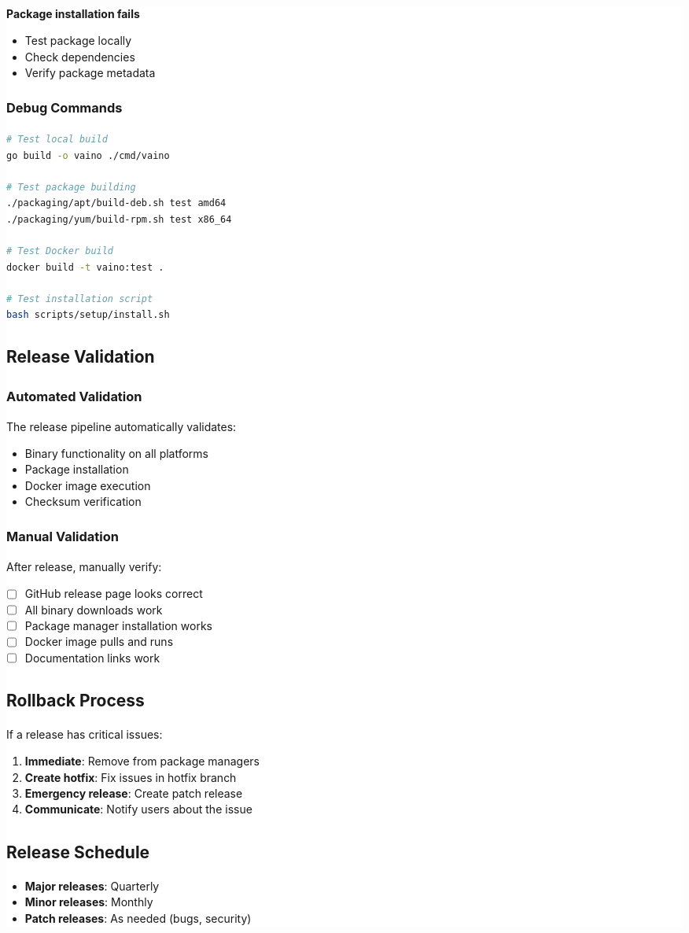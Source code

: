 **Package installation fails**
- Test package locally
- Check dependencies
- Verify package metadata

### Debug Commands

```bash
# Test local build
go build -o vaino ./cmd/vaino

# Test package building
./packaging/apt/build-deb.sh test amd64
./packaging/yum/build-rpm.sh test x86_64

# Test Docker build
docker build -t vaino:test .

# Test installation script
bash scripts/setup/install.sh
```

## Release Validation

### Automated Validation
The release pipeline automatically validates:
- Binary functionality on all platforms
- Package installation
- Docker image execution
- Checksum verification

### Manual Validation
After release, manually verify:
- [ ] GitHub release page looks correct
- [ ] All binary downloads work
- [ ] Package manager installation works
- [ ] Docker image pulls and runs
- [ ] Documentation links work

## Rollback Process

If a release has critical issues:

1. **Immediate**: Remove from package managers
2. **Create hotfix**: Fix issues in hotfix branch
3. **Emergency release**: Create patch release
4. **Communicate**: Notify users about the issue

## Release Schedule

- **Major releases**: Quarterly
- **Minor releases**: Monthly
- **Patch releases**: As needed (bugs, security)

